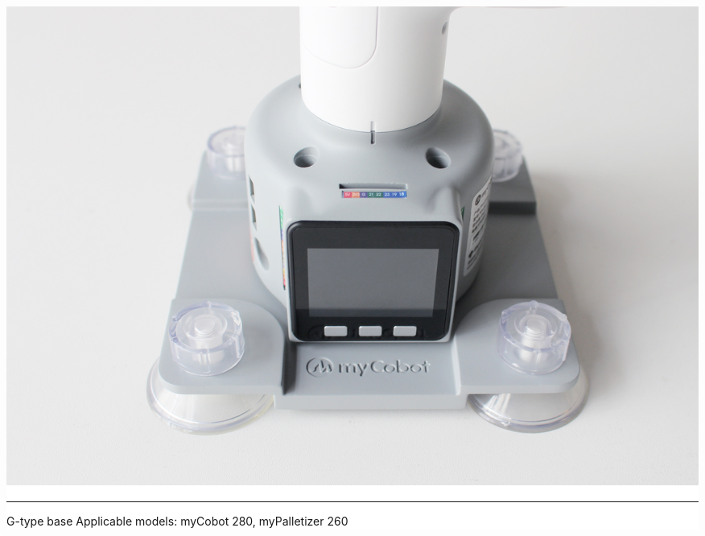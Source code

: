 ![Base 2](../../resource/2-BasicSettings/4.FirstTimeInstallation/stand_2.jpg)

---

G-type base Applicable models: myCobot 280, myPalletizer 260
